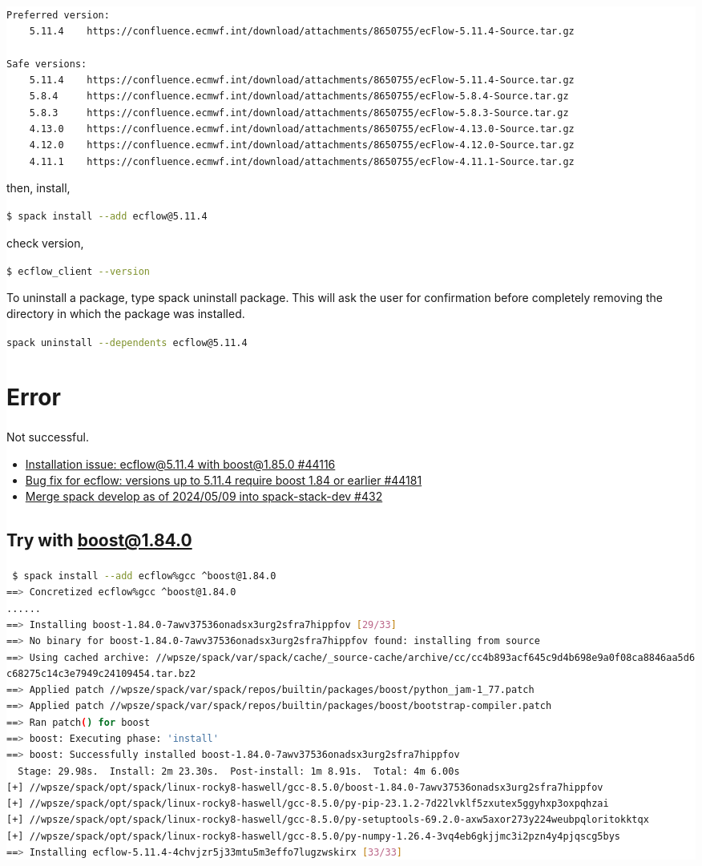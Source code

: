 ```sh
Preferred version:  
    5.11.4    https://confluence.ecmwf.int/download/attachments/8650755/ecFlow-5.11.4-Source.tar.gz

Safe versions:  
    5.11.4    https://confluence.ecmwf.int/download/attachments/8650755/ecFlow-5.11.4-Source.tar.gz
    5.8.4     https://confluence.ecmwf.int/download/attachments/8650755/ecFlow-5.8.4-Source.tar.gz
    5.8.3     https://confluence.ecmwf.int/download/attachments/8650755/ecFlow-5.8.3-Source.tar.gz
    4.13.0    https://confluence.ecmwf.int/download/attachments/8650755/ecFlow-4.13.0-Source.tar.gz
    4.12.0    https://confluence.ecmwf.int/download/attachments/8650755/ecFlow-4.12.0-Source.tar.gz
    4.11.1    https://confluence.ecmwf.int/download/attachments/8650755/ecFlow-4.11.1-Source.tar.gz
```

then, install,

```sh
$ spack install --add ecflow@5.11.4
```

check version,

```sh
$ ecflow_client --version
```

To uninstall a package, type spack uninstall package. This will ask the user for confirmation before completely removing the directory in which the package was installed.

```sh
spack uninstall --dependents ecflow@5.11.4
```

# Error

Not successful. 

- [Installation issue: ecflow@5.11.4 with boost@1.85.0 #44116](https://github.com/spack/spack/issues/44116)
- [Bug fix for ecflow: versions up to 5.11.4 require boost 1.84 or earlier #44181](https://github.com/spack/spack/pull/44181)
- [Merge spack develop as of 2024/05/09 into spack-stack-dev #432](https://github.com/JCSDA/spack/pull/432)

## Try with boost@1.84.0

```sh
 $ spack install --add ecflow%gcc ^boost@1.84.0
==> Concretized ecflow%gcc ^boost@1.84.0
......
==> Installing boost-1.84.0-7awv37536onadsx3urg2sfra7hippfov [29/33]
==> No binary for boost-1.84.0-7awv37536onadsx3urg2sfra7hippfov found: installing from source
==> Using cached archive: //wpsze/spack/var/spack/cache/_source-cache/archive/cc/cc4b893acf645c9d4b698e9a0f08ca8846aa5d6c68275c14c3e7949c24109454.tar.bz2
==> Applied patch //wpsze/spack/var/spack/repos/builtin/packages/boost/python_jam-1_77.patch
==> Applied patch //wpsze/spack/var/spack/repos/builtin/packages/boost/bootstrap-compiler.patch
==> Ran patch() for boost
==> boost: Executing phase: 'install'
==> boost: Successfully installed boost-1.84.0-7awv37536onadsx3urg2sfra7hippfov
  Stage: 29.98s.  Install: 2m 23.30s.  Post-install: 1m 8.91s.  Total: 4m 6.00s
[+] //wpsze/spack/opt/spack/linux-rocky8-haswell/gcc-8.5.0/boost-1.84.0-7awv37536onadsx3urg2sfra7hippfov
[+] //wpsze/spack/opt/spack/linux-rocky8-haswell/gcc-8.5.0/py-pip-23.1.2-7d22lvklf5zxutex5ggyhxp3oxpqhzai
[+] //wpsze/spack/opt/spack/linux-rocky8-haswell/gcc-8.5.0/py-setuptools-69.2.0-axw5axor273y224weubpqloritokktqx
[+] //wpsze/spack/opt/spack/linux-rocky8-haswell/gcc-8.5.0/py-numpy-1.26.4-3vq4eb6gkjjmc3i2pzn4y4pjqscg5bys
==> Installing ecflow-5.11.4-4chvjzr5j33mtu5m3effo7lugzwskirx [33/33]
```
